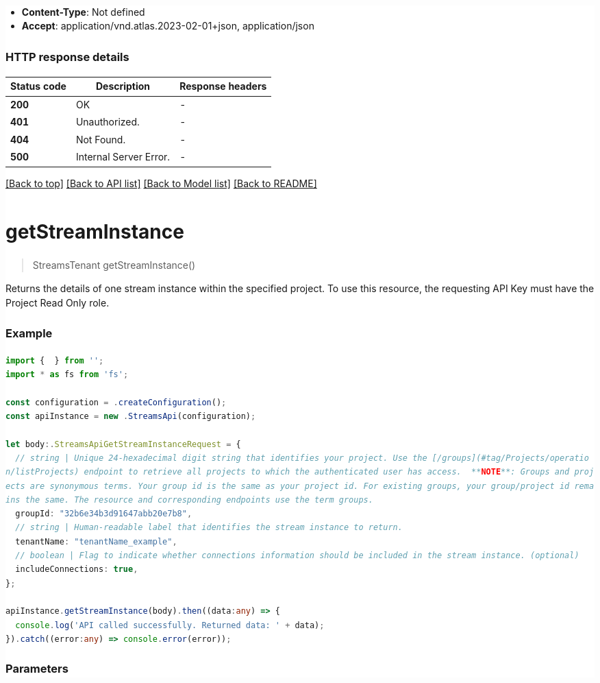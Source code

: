  - **Content-Type**: Not defined
 - **Accept**: application/vnd.atlas.2023-02-01+json, application/json


### HTTP response details
| Status code | Description | Response headers |
|-------------|-------------|------------------|
**200** | OK |  -  |
**401** | Unauthorized. |  -  |
**404** | Not Found. |  -  |
**500** | Internal Server Error. |  -  |

[[Back to top]](#) [[Back to API list]](README.md#documentation-for-api-endpoints) [[Back to Model list]](README.md#documentation-for-models) [[Back to README]](README.md)

# **getStreamInstance**
> StreamsTenant getStreamInstance()

Returns the details of one stream instance within the specified project. To use this resource, the requesting API Key must have the Project Read Only role.

### Example


```typescript
import {  } from '';
import * as fs from 'fs';

const configuration = .createConfiguration();
const apiInstance = new .StreamsApi(configuration);

let body:.StreamsApiGetStreamInstanceRequest = {
  // string | Unique 24-hexadecimal digit string that identifies your project. Use the [/groups](#tag/Projects/operation/listProjects) endpoint to retrieve all projects to which the authenticated user has access.  **NOTE**: Groups and projects are synonymous terms. Your group id is the same as your project id. For existing groups, your group/project id remains the same. The resource and corresponding endpoints use the term groups.
  groupId: "32b6e34b3d91647abb20e7b8",
  // string | Human-readable label that identifies the stream instance to return.
  tenantName: "tenantName_example",
  // boolean | Flag to indicate whether connections information should be included in the stream instance. (optional)
  includeConnections: true,
};

apiInstance.getStreamInstance(body).then((data:any) => {
  console.log('API called successfully. Returned data: ' + data);
}).catch((error:any) => console.error(error));
```


### Parameters

